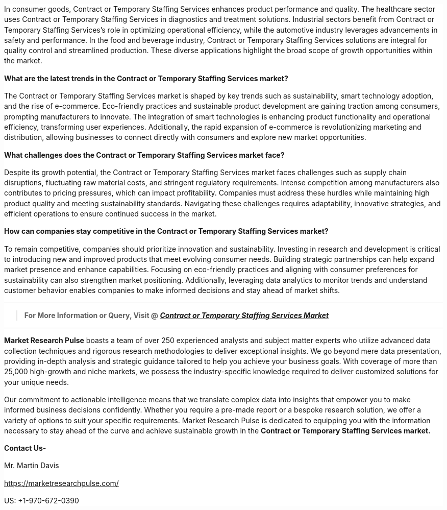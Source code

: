 In consumer goods, Contract or Temporary Staffing Services enhances product performance and quality. The healthcare sector uses Contract or Temporary Staffing Services in diagnostics and treatment solutions. Industrial sectors benefit from Contract or Temporary Staffing Services&rsquo;s role in optimizing operational efficiency, while the automotive industry leverages advancements in safety and performance. In the food and beverage industry, Contract or Temporary Staffing Services solutions are integral for quality control and streamlined production. These diverse applications highlight the broad scope of growth opportunities within the market.</p><p><strong>What are the latest trends in the Contract or Temporary Staffing Services market?</strong></p><p>The Contract or Temporary Staffing Services market is shaped by key trends such as sustainability, smart technology adoption, and the rise of e-commerce. Eco-friendly practices and sustainable product development are gaining traction among consumers, prompting manufacturers to innovate. The integration of smart technologies is enhancing product functionality and operational efficiency, transforming user experiences. Additionally, the rapid expansion of e-commerce is revolutionizing marketing and distribution, allowing businesses to connect directly with consumers and explore new market opportunities.</p><p><strong>What challenges does the Contract or Temporary Staffing Services market face?</strong></p><p>Despite its growth potential, the Contract or Temporary Staffing Services market faces challenges such as supply chain disruptions, fluctuating raw material costs, and stringent regulatory requirements. Intense competition among manufacturers also contributes to pricing pressures, which can impact profitability. Companies must address these hurdles while maintaining high product quality and meeting sustainability standards. Navigating these challenges requires adaptability, innovative strategies, and efficient operations to ensure continued success in the market.</p><p><strong>How can companies stay competitive in the Contract or Temporary Staffing Services market?</strong></p><p>To remain competitive, companies should prioritize innovation and sustainability. Investing in research and development is critical to introducing new and improved products that meet evolving consumer needs. Building strategic partnerships can help expand market presence and enhance capabilities. Focusing on eco-friendly practices and aligning with consumer preferences for sustainability can also strengthen market positioning. Additionally, leveraging data analytics to monitor trends and understand customer behavior enables companies to make informed decisions and stay ahead of market shifts.</p><hr /><blockquote><p><strong>For More Information or Query, Visit @&nbsp;<em><a href="https://marketresearchpulse.com/report/60358/contract-or-temporary-staffing-services-market?utm_source=Linkedin&utm_medium=030">Contract or Temporary Staffing Services Market</a></em></strong></p></blockquote><hr /><p><strong>Market Research Pulse</strong> boasts a team of over 250 experienced analysts and subject matter experts who utilize advanced data collection techniques and rigorous research methodologies to deliver exceptional insights. We go beyond mere data presentation, providing in-depth analysis and strategic guidance tailored to help you achieve your business goals. With coverage of more than 25,000 high-growth and niche markets, we possess the industry-specific knowledge required to deliver customized solutions for your unique needs.</p><p>Our commitment to actionable intelligence means that we translate complex data into insights that empower you to make informed business decisions confidently. Whether you require a pre-made report or a bespoke research solution, we offer a variety of options to suit your specific requirements. Market Research Pulse is dedicated to equipping you with the information necessary to stay ahead of the curve and achieve sustainable growth in the <strong>Contract or Temporary Staffing Services market.</strong></p><p><strong>Contact Us-</strong></p><p>Mr. Martin Davis</p><p>https://marketresearchpulse.com/</p><p>US: +1-970-672-0390</p>
